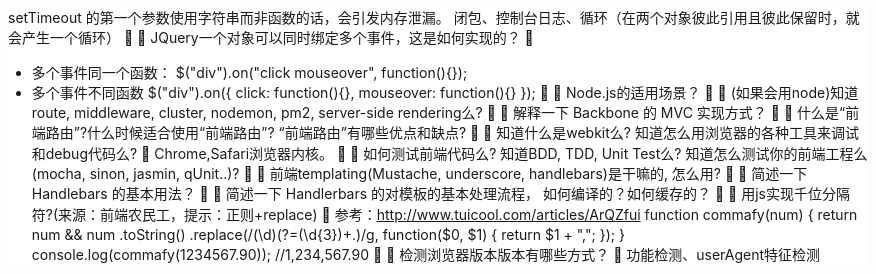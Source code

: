  setTimeout 的第一个参数使用字符串而非函数的话，会引发内存泄漏。
 闭包、控制台日志、循环（在两个对象彼此引用且彼此保留时，就会产生一个循环）


JQuery一个对象可以同时绑定多个事件，这是如何实现的？

 * 多个事件同一个函数：
 	$("div").on("click mouseover", function(){});
 * 多个事件不同函数
 	$("div").on({
 		click: function(){},
 		mouseover: function(){}
 	});


Node.js的适用场景？


(如果会用node)知道route, middleware, cluster, nodemon, pm2, server-side rendering么?


解释一下 Backbone 的 MVC 实现方式？


什么是“前端路由”?什么时候适合使用“前端路由”? “前端路由”有哪些优点和缺点?


知道什么是webkit么? 知道怎么用浏览器的各种工具来调试和debug代码么?

  Chrome,Safari浏览器内核。


如何测试前端代码么? 知道BDD, TDD, Unit Test么? 知道怎么测试你的前端工程么(mocha, sinon, jasmin, qUnit..)?


前端templating(Mustache, underscore, handlebars)是干嘛的, 怎么用?


简述一下 Handlebars 的基本用法？


简述一下 Handlerbars 的对模板的基本处理流程， 如何编译的？如何缓存的？


用js实现千位分隔符?(来源：前端农民工，提示：正则+replace)

  参考：http://www.tuicool.com/articles/ArQZfui
  function commafy(num) {
      return num && num
          .toString()
          .replace(/(\d)(?=(\d{3})+\.)/g, function($0, $1) {
              return $1 + ",";
          });
  }
  console.log(commafy(1234567.90)); //1,234,567.90


检测浏览器版本版本有哪些方式？

  功能检测、userAgent特征检测

